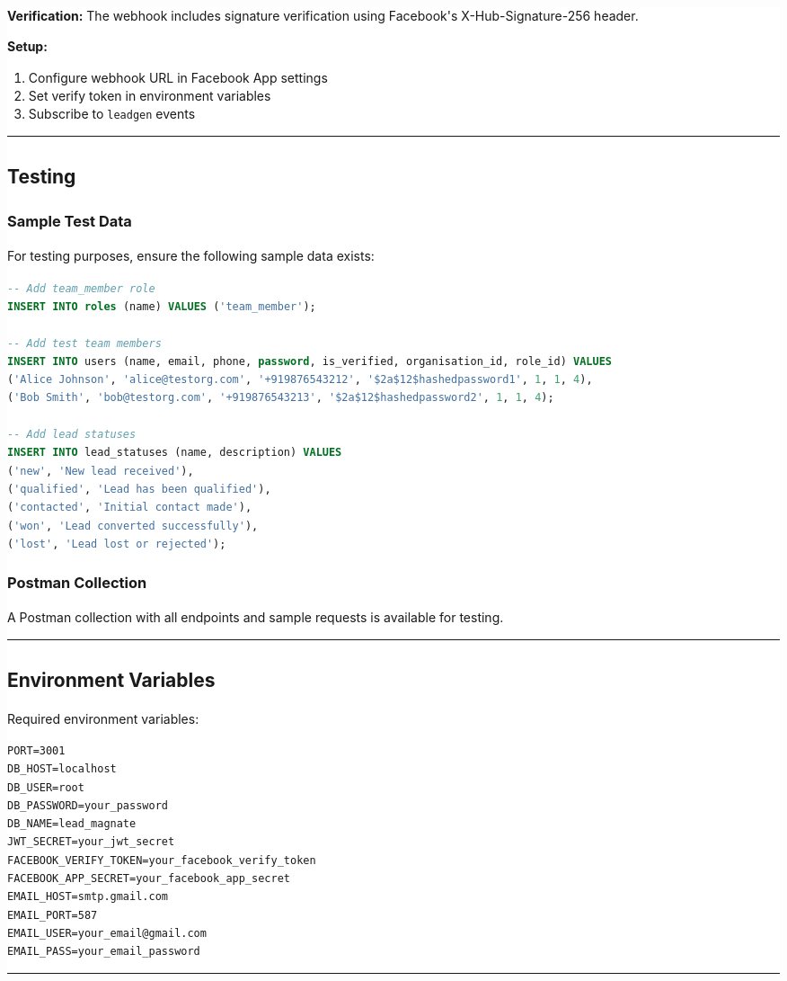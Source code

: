 **Verification:** The webhook includes signature verification using Facebook's X-Hub-Signature-256 header.

**Setup:**
1. Configure webhook URL in Facebook App settings
2. Set verify token in environment variables
3. Subscribe to `leadgen` events

---

## Testing

### Sample Test Data

For testing purposes, ensure the following sample data exists:

```sql
-- Add team_member role
INSERT INTO roles (name) VALUES ('team_member');

-- Add test team members
INSERT INTO users (name, email, phone, password, is_verified, organisation_id, role_id) VALUES
('Alice Johnson', 'alice@testorg.com', '+919876543212', '$2a$12$hashedpassword1', 1, 1, 4),
('Bob Smith', 'bob@testorg.com', '+919876543213', '$2a$12$hashedpassword2', 1, 1, 4);

-- Add lead statuses
INSERT INTO lead_statuses (name, description) VALUES
('new', 'New lead received'),
('qualified', 'Lead has been qualified'),
('contacted', 'Initial contact made'),
('won', 'Lead converted successfully'),
('lost', 'Lead lost or rejected');
```

### Postman Collection

A Postman collection with all endpoints and sample requests is available for testing.

---

## Environment Variables

Required environment variables:

```env
PORT=3001
DB_HOST=localhost
DB_USER=root
DB_PASSWORD=your_password
DB_NAME=lead_magnate
JWT_SECRET=your_jwt_secret
FACEBOOK_VERIFY_TOKEN=your_facebook_verify_token
FACEBOOK_APP_SECRET=your_facebook_app_secret
EMAIL_HOST=smtp.gmail.com
EMAIL_PORT=587
EMAIL_USER=your_email@gmail.com
EMAIL_PASS=your_email_password
```

---